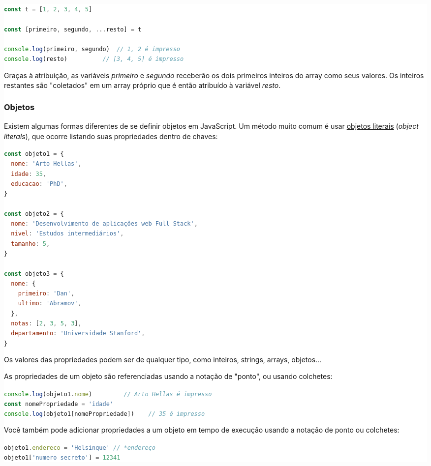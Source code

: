 ```js
const t = [1, 2, 3, 4, 5]

const [primeiro, segundo, ...resto] = t

console.log(primeiro, segundo)  // 1, 2 é impresso
console.log(resto)          // [3, 4, 5] é impresso
```

Graças à atribuição, as variáveis _primeiro_ e _segundo_ receberão os dois primeiros inteiros do array como seus valores. Os inteiros restantes são "coletados" em um array próprio que é então atribuído à variável _resto_.

### Objetos

Existem algumas formas diferentes de se definir objetos em JavaScript. Um método muito comum é usar [objetos literais](https://developer.mozilla.org/en-US/docs/Web/JavaScript/Guide/Grammar_and_types#Object_literals) (_object literals_), que ocorre listando suas propriedades dentro de chaves:

```js
const objeto1 = {
  nome: 'Arto Hellas',
  idade: 35,
  educacao: 'PhD',
}

const objeto2 = {
  nome: 'Desenvolvimento de aplicações web Full Stack',
  nivel: 'Estudos intermediários',
  tamanho: 5,
}

const objeto3 = {
  nome: {
    primeiro: 'Dan',
    ultimo: 'Abramov',
  },
  notas: [2, 3, 5, 3],
  departamento: 'Universidade Stanford',
}
```

Os valores das propriedades podem ser de qualquer tipo, como inteiros, strings, arrays, objetos...

As propriedades de um objeto são referenciadas usando a notação de "ponto", ou usando colchetes:

```js
console.log(objeto1.nome)         // Arto Hellas é impresso
const nomePropriedade = 'idade' 
console.log(objeto1[nomePropriedade])    // 35 é impresso
```

Você também pode adicionar propriedades a um objeto em tempo de execução usando a notação de ponto ou colchetes:

```js
objeto1.endereco = 'Helsinque' // *endereço
objeto1['numero secreto'] = 12341
```
